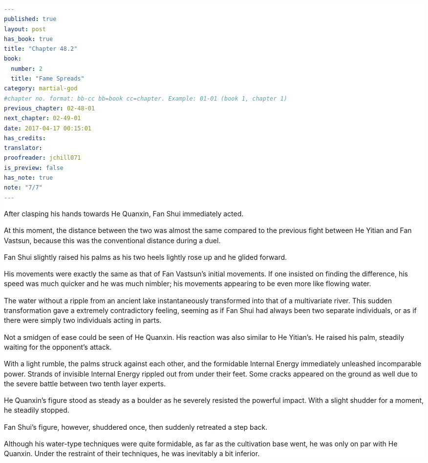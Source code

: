 ```yaml
---
published: true
layout: post
has_book: true
title: "Chapter 48.2"
book:
  number: 2
  title: "Fame Spreads"
category: martial-god
#chapter no. format: bb-cc bb=book cc=chapter. Example: 01-01 (book 1, chapter 1)
previous_chapter: 02-48-01
next_chapter: 02-49-01
date: 2017-04-17 00:15:01 
has_credits:
translator:
proofreader: jchill071
is_preview: false
has_note: true
note: "7/7"
---
```

After clasping his hands towards He Quanxin, Fan Shui immediately acted.

At this moment, the distance between the two was almost the same compared to the previous fight between He Yitian and Fan Vastsun, because this was the conventional distance during a duel.

Fan Shui slightly raised his palms as his two heels lightly rose up and he glided forward.


His movements were exactly the same as that of Fan Vastsun’s initial movements. If one insisted on finding the difference, his speed was much quicker and he was much nimbler; his movements appearing to be even more like flowing water.

The water without a ripple from an ancient lake instantaneously transformed into that of a multivariate river. This sudden transformation gave a extremely contradictory feeling, seeming as if Fan Shui had always been two separate individuals, or as if there were simply two individuals acting in parts.

Not a smidgen of ease could be seen of He Quanxin. His reaction was also similar to He Yitian’s. He raised his palm, steadily waiting for the opponent’s attack.

With a light rumble, the palms struck against each other, and the formidable Internal Energy immediately unleashed incomparable power. Strands of invisible Internal Energy rippled out from under their feet. Some cracks appeared on the ground as well due to the severe battle between two tenth layer experts.

He Quanxin’s figure stood as steady as a boulder as he severely resisted the powerful impact. With a slight shudder for a moment, he steadily stopped.

Fan Shui’s figure, however, shuddered once, then suddenly retreated a step back.

Although his water-type techniques were quite formidable, as far as the cultivation base went, he was only on par with He Quanxin. Under the restraint of their techniques, he was inevitably a bit inferior.
